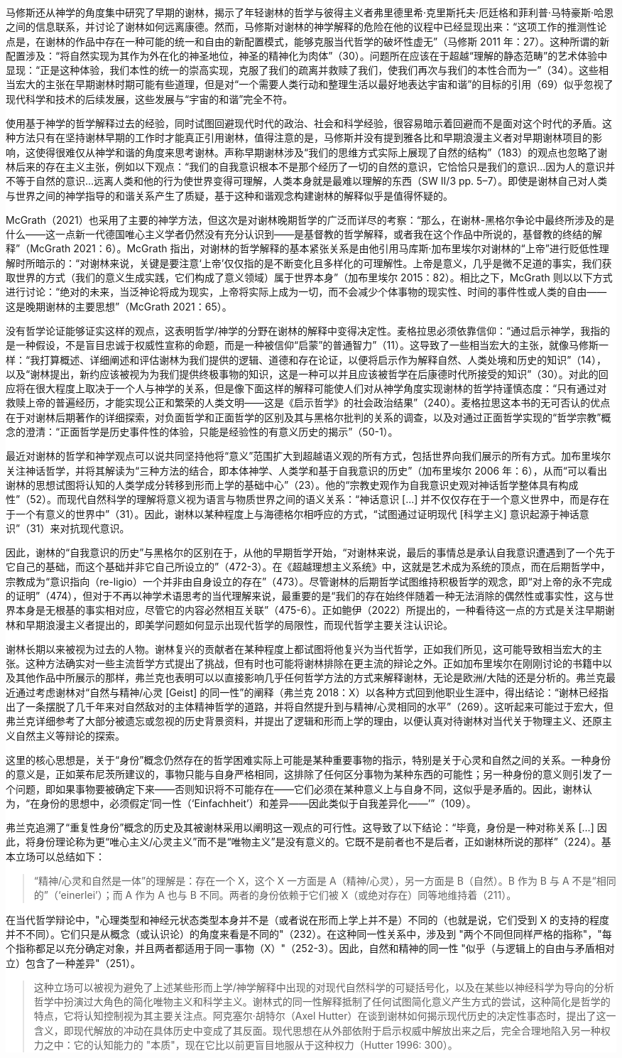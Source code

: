 马修斯还从神学的角度集中研究了早期的谢林，揭示了年轻谢林的哲学与彼得主义者弗里德里希·克里斯托夫·厄廷格和菲利普·马特豪斯·哈恩之间的信息联系，并讨论了谢林如何远离康德。然而，马修斯对谢林的神学解释的危险在他的议程中已经显现出来：“这项工作的推测性论点是，在谢林的作品中存在一种可能的统一和自由的新配置模式，能够克服当代哲学的破坏性虚无”（马修斯 2011 年：27）。这种所谓的新配置涉及：“将自然实现为其作为外在化的神圣地位，神圣的精神化为肉体”（30）。问题所在应该在于超越“理解的静态范畴”的艺术体验中显现：“正是这种体验，我们本性的统一的崇高实现，克服了我们的疏离并救赎了我们，使我们再次与我们的本性合而为一”（34）。这些相当宏大的主张在早期谢林时期可能有些道理，但是对“一个需要人类行动和整理生活以最好地表达宇宙和谐”的目标的引用（69）似乎忽视了现代科学和技术的后续发展，这些发展与“宇宙的和谐”完全不符。

使用基于神学的哲学解释过去的经验，同时试图回避现代时代的政治、社会和科学经验，很容易暗示着回避而不是面对这个时代的矛盾。这种方法只有在坚持谢林早期的工作时才能真正引用谢林，值得注意的是，马修斯并没有提到雅各比和早期浪漫主义者对早期谢林项目的影响，这使得很难仅从神学和谐的角度来思考谢林。声称早期谢林涉及“我们的思维方式实际上展现了自然的结构”（183）的观点也忽略了谢林后来的存在主义主张，例如以下观点：“我们的自我意识根本不是那个经历了一切的自然的意识，它恰恰只是我们的意识...因为人的意识并不等于自然的意识...远离人类和他的行为使世界变得可理解，人类本身就是最难以理解的东西（SW II/3 pp. 5–7）。即使是谢林自己对人类与世界之间的神学指导的和谐关系产生了质疑，基于这种和谐观念构建谢林的解释似乎是值得怀疑的。

McGrath（2021）也采用了主要的神学方法，但这次是对谢林晚期哲学的广泛而详尽的考察：“那么，在谢林-黑格尔争论中最终所涉及的是什么——这一点新一代德国唯心主义学者仍然没有充分认识到——是基督教的哲学解释，或者我在这个作品中所说的，基督教的终结的解释”（McGrath 2021：6）。McGrath 指出，对谢林的哲学解释的基本紧张关系是由他引用马库斯·加布里埃尔对谢林的“上帝”进行贬低性理解时所暗示的：“对谢林来说，关键是要注意‘上帝’仅仅指的是不断变化且多样化的可理解性。上帝是意义，几乎是微不足道的事实，我们获取世界的方式（我们的意义生成实践，它们构成了意义领域）属于世界本身”（加布里埃尔 2015：82）。相比之下，McGrath 则以以下方式进行讨论：“绝对的未来，当泛神论将成为现实，上帝将实际上成为一切，而不会减少个体事物的现实性、时间的事件性或人类的自由——这是晚期谢林的主要思想”（McGrath 2021：65）。

没有哲学论证能够证实这样的观点，这表明哲学/神学的分野在谢林的解释中变得决定性。麦格拉思必须依靠信仰：“通过启示神学，我指的是一种假设，不是盲目忠诚于权威性宣称的命题，而是一种被信仰“启蒙”的普通智力”（11）。这导致了一些相当宏大的主张，就像马修斯一样：“我打算概述、详细阐述和评估谢林为我们提供的逻辑、道德和存在论证，以便将启示作为解释自然、人类处境和历史的知识”（14），以及“谢林提出，新约应该被视为为我们提供终极事物的知识，这是一种可以并且应该被哲学在后康德时代所接受的知识”（30）。对此的回应将在很大程度上取决于一个人与神学的关系，但是像下面这样的解释可能使人们对从神学角度实现谢林的哲学持谨慎态度：“只有通过对救赎上帝的普遍经历，才能实现公正和繁荣的人类文明——这是《启示哲学》的社会政治结果”（240）。麦格拉思这本书的无可否认的优点在于对谢林后期著作的详细探索，对负面哲学和正面哲学的区别及其与黑格尔批判的关系的调查，以及对通过正面哲学实现的“哲学宗教”概念的澄清：“正面哲学是历史事件性的体验，只能是经验性的有意义历史的揭示”（50-1）。

最近对谢林的哲学和神学观点可以说共同坚持他将“意义”范围扩大到超越语义观的所有方式，包括世界向我们展示的所有方式。加布里埃尔关注神话哲学，并将其解读为“三种方法的结合，即本体神学、人类学和基于自我意识的历史”（加布里埃尔 2006 年：6），从而“可以看出谢林的思想试图将认知的人类学成分转移到形而上学的基础中心”（23）。他的“宗教史观作为自我意识史观对神话哲学整体具有构成性”（52）。而现代自然科学的理解将意义视为语言与物质世界之间的语义关系：“神话意识 [...] 并不仅仅存在于一个意义世界中，而是存在于一个有意义的世界中”（31）。因此，谢林以某种程度上与海德格尔相呼应的方式，“试图通过证明现代 [科学主义] 意识起源于神话意识”（31）来对抗现代意识。

因此，谢林的“自我意识的历史”与黑格尔的区别在于，从他的早期哲学开始，“对谢林来说，最后的事情总是承认自我意识遭遇到了一个先于它自己的基础，而这个基础并非它自己所设立的”（472-3）。在《超越理想主义系统》中，这就是艺术成为系统的顶点，而在后期哲学中，宗教成为“意识指向（re-ligio）一个并非由自身设立的存在”（473）。尽管谢林的后期哲学试图维持积极哲学的观念，即“对上帝的永不完成的证明”（474），但对于不再以神学术语思考的当代理解来说，最重要的是“我们的存在始终伴随着一种无法消除的偶然性或事实性，这与世界本身是无根基的事实相对应，尽管它的内容必然相互关联”（475-6）。正如鲍伊（2022）所提出的，一种看待这一点的方式是关注早期谢林和早期浪漫主义者提出的，即美学问题如何显示出现代哲学的局限性，而现代哲学主要关注认识论。

谢林长期以来被视为过去的人物。谢林复兴的贡献者在某种程度上都试图将他复兴为当代哲学，正如我们所见，这可能导致相当宏大的主张。这种方法确实对一些主流哲学方式提出了挑战，但有时也可能将谢林排除在更主流的辩论之外。正如加布里埃尔在刚刚讨论的书籍中以及其他作品中所展示的那样，弗兰克也表明可以以直接影响几乎任何哲学方法的方式来解释谢林，无论是欧洲/大陆的还是分析的。弗兰克最近通过考虑谢林对“自然与精神/心灵 [Geist] 的同一性”的阐释（弗兰克 2018：X）以各种方式回到他职业生涯中，得出结论：“谢林已经指出了一条摆脱了几千年来对自然敌对的主体精神哲学的道路，并将自然提升到与精神/心灵相同的水平”（269）。这听起来可能过于宏大，但弗兰克详细参考了大部分被遗忘或忽视的历史背景资料，并提出了逻辑和形而上学的理由，以便认真对待谢林对当代关于物理主义、还原主义自然主义等辩论的探索。

这里的核心思想是，关于“身份”概念仍然存在的哲学困难实际上可能是某种重要事物的指示，特别是关于心灵和自然之间的关系。一种身份的意义是，正如莱布尼茨所建议的，事物只能与自身严格相同，这排除了任何区分事物为某种东西的可能性；另一种身份的意义则引发了一个问题，即如果事物要被确定下来——否则知识将不可能存在——它们必须在某种意义上与自身不同，这似乎是矛盾的。因此，谢林认为，“在身份的思想中，必须假定‘同一性（‘Einfachheit’）和差异——因此类似于自我差异化——’”（109）。

弗兰克追溯了“重复性身份”概念的历史及其被谢林采用以阐明这一观点的可行性。这导致了以下结论：“毕竟，身份是一种对称关系 […] 因此，将身份理论称为更“唯心主义/心灵主义”而不是“唯物主义”是没有意义的。它既不是前者也不是后者，正如谢林所说的那样”（224）。基本立场可以总结如下：

> “精神/心灵和自然是一体”的理解是：存在一个 X，这个 X 一方面是 A（精神/心灵），另一方面是 B（自然）。B 作为 B 与 A 不是“相同的”（‘einerlei’）；而 A 作为 A 也与 B 不同。两者的身份依赖于它们被 X（或绝对存在）同等地维持着（211）。

在当代哲学辩论中，"心理类型和神经元状态类型本身并不是（或者说在形而上学上并不是）不同的（也就是说，它们受到 X 的支持的程度并不不同）。它们只是从概念（或认识论）的角度来看是不同的"（232）。在这种同一性关系中，涉及到 "两个不同但同样严格的指称"，"每个指称都足以充分确定对象，并且两者都适用于同一事物（X）"（252-3）。因此，自然和精神的同一性 "似乎（与逻辑上的自由与矛盾相对立）包含了一种差异"（251）。

> 这种立场可以被视为避免了上述某些形而上学/神学解释中出现的对现代自然科学的可疑括号化，以及在某些以神经科学为导向的分析哲学中扮演过大角色的简化唯物主义和科学主义。谢林式的同一性解释抵制了任何试图简化意义产生方式的尝试，这种简化是哲学的特点，它将认知控制视为其主要关注点。阿克塞尔·胡特尔（Axel Hutter）在谈到谢林如何揭示现代历史的决定性事态时，提出了这一含义，即现代解放的冲动在具体历史中变成了其反面。现代思想在从外部依附于启示权威中解放出来之后，完全合理地陷入另一种权力之中：它的认知能力的 "本质"，现在它比以前更盲目地服从于这种权力（Hutter 1996: 300）。

